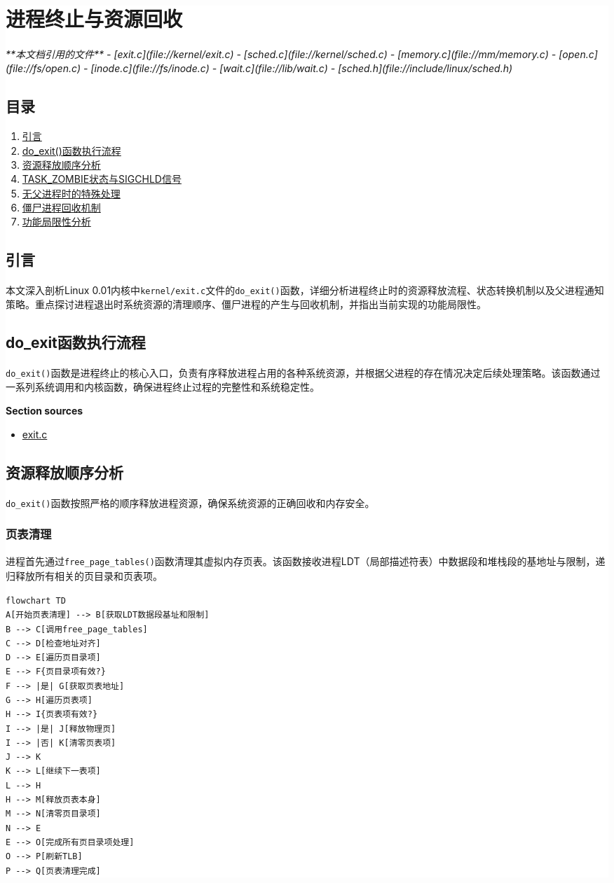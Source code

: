 # 进程终止与资源回收

<cite>
**本文档引用的文件**
- [exit.c](file://kernel/exit.c)
- [sched.c](file://kernel/sched.c)
- [memory.c](file://mm/memory.c)
- [open.c](file://fs/open.c)
- [inode.c](file://fs/inode.c)
- [wait.c](file://lib/wait.c)
- [sched.h](file://include/linux/sched.h)
</cite>

## 目录
1. [引言](#引言)
2. [do_exit()函数执行流程](#do_exit函数执行流程)
3. [资源释放顺序分析](#资源释放顺序分析)
4. [TASK_ZOMBIE状态与SIGCHLD信号](#task_zombie状态与sigchld信号)
5. [无父进程时的特殊处理](#无父进程时的特殊处理)
6. [僵尸进程回收机制](#僵尸进程回收机制)
7. [功能局限性分析](#功能局限性分析)

## 引言
本文深入剖析Linux 0.01内核中`kernel/exit.c`文件的`do_exit()`函数，详细分析进程终止时的资源释放流程、状态转换机制以及父进程通知策略。重点探讨进程退出时系统资源的清理顺序、僵尸进程的产生与回收机制，并指出当前实现的功能局限性。

## do_exit函数执行流程
`do_exit()`函数是进程终止的核心入口，负责有序释放进程占用的各种系统资源，并根据父进程的存在情况决定后续处理策略。该函数通过一系列系统调用和内核函数，确保进程终止过程的完整性和系统稳定性。

**Section sources**
- [exit.c](file://kernel/exit.c#L57-L97)

## 资源释放顺序分析
`do_exit()`函数按照严格的顺序释放进程资源，确保系统资源的正确回收和内存安全。

### 页表清理
进程首先通过`free_page_tables()`函数清理其虚拟内存页表。该函数接收进程LDT（局部描述符表）中数据段和堆栈段的基地址与限制，递归释放所有相关的页目录和页表项。

```mermaid
flowchart TD
A[开始页表清理] --> B[获取LDT数据段基址和限制]
B --> C[调用free_page_tables]
C --> D[检查地址对齐]
D --> E[遍历页目录项]
E --> F{页目录项有效?}
F --> |是| G[获取页表地址]
G --> H[遍历页表项]
H --> I{页表项有效?}
I --> |是| J[释放物理页]
I --> |否| K[清零页表项]
J --> K
K --> L[继续下一表项]
L --> H
H --> M[释放页表本身]
M --> N[清零页目录项]
N --> E
E --> O[完成所有页目录项处理]
O --> P[刷新TLB]
P --> Q[页表清理完成]
```
